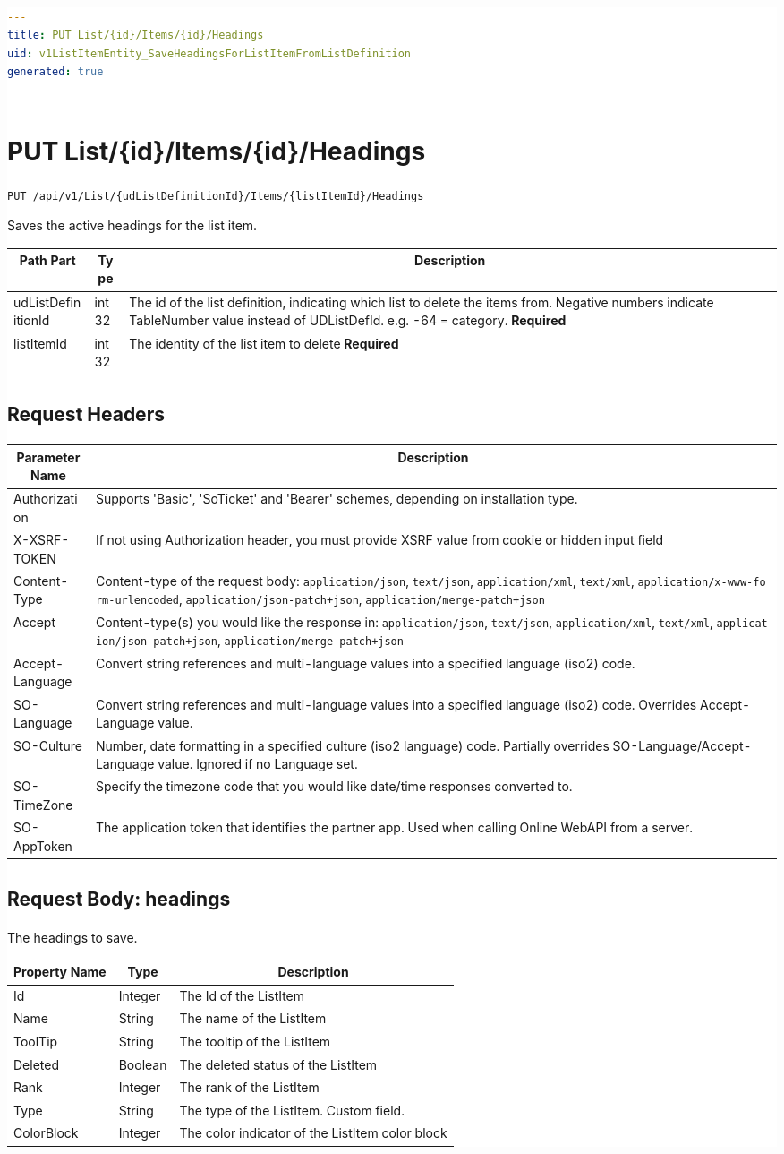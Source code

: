 ```yaml
---
title: PUT List/{id}/Items/{id}/Headings
uid: v1ListItemEntity_SaveHeadingsForListItemFromListDefinition
generated: true
---
```


# PUT List/{id}/Items/{id}/Headings

```http
PUT /api/v1/List/{udListDefinitionId}/Items/{listItemId}/Headings
```

Saves the active headings for the list item.






| Path Part | Type | Description |
|-----------|------|-------------|
| udListDefinitionId | int32 | The id of the list definition, indicating which list to delete the items from. Negative numbers indicate TableNumber value instead of UDListDefId. e.g. -64 = category. **Required** |
| listItemId | int32 | The identity of the list item to delete **Required** |



## Request Headers

| Parameter Name | Description |
|----------------|-------------|
| Authorization  | Supports 'Basic', 'SoTicket' and 'Bearer' schemes, depending on installation type. |
| X-XSRF-TOKEN   | If not using Authorization header, you must provide XSRF value from cookie or hidden input field |
| Content-Type | Content-type of the request body: `application/json`, `text/json`, `application/xml`, `text/xml`, `application/x-www-form-urlencoded`, `application/json-patch+json`, `application/merge-patch+json` |
| Accept         | Content-type(s) you would like the response in: `application/json`, `text/json`, `application/xml`, `text/xml`, `application/json-patch+json`, `application/merge-patch+json` |
| Accept-Language | Convert string references and multi-language values into a specified language (iso2) code. |
| SO-Language | Convert string references and multi-language values into a specified language (iso2) code. Overrides Accept-Language value. |
| SO-Culture | Number, date formatting in a specified culture (iso2 language) code. Partially overrides SO-Language/Accept-Language value. Ignored if no Language set. |
| SO-TimeZone | Specify the timezone code that you would like date/time responses converted to. |
| SO-AppToken | The application token that identifies the partner app. Used when calling Online WebAPI from a server. |

## Request Body: headings 

The headings to save. 

| Property Name | Type |  Description |
|----------------|------|--------------|
| Id | Integer | The Id of the ListItem |
| Name | String | The name of the ListItem |
| ToolTip | String | The tooltip of the ListItem |
| Deleted | Boolean | The deleted status of the ListItem |
| Rank | Integer | The rank of the ListItem |
| Type | String | The type of the ListItem. Custom field. |
| ColorBlock | Integer | The color indicator of the ListItem color block |